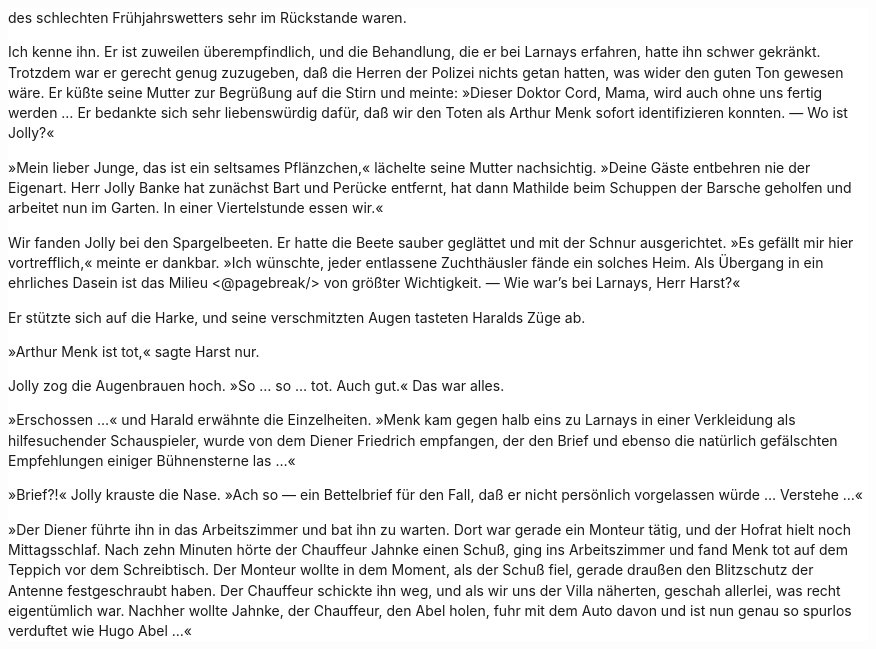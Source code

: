 des schlechten Frühjahrswetters sehr im Rückstande waren.

Ich kenne ihn. Er ist zuweilen überempfindlich, und
die Behandlung, die er bei Larnays erfahren, hatte ihn
schwer gekränkt. Trotzdem war er gerecht genug zuzugeben,
daß die Herren der Polizei nichts getan hatten, was wider
den guten Ton gewesen wäre. Er küßte seine Mutter zur
Begrüßung auf die Stirn und meinte: »Dieser Doktor Cord,
Mama, wird auch ohne uns fertig werden … Er bedankte
sich sehr liebenswürdig dafür, daß wir den Toten als
Arthur Menk sofort identifizieren konnten. — Wo ist Jolly?«

»Mein lieber Junge, das ist ein seltsames Pflänzchen,«
lächelte seine Mutter nachsichtig. »Deine Gäste entbehren nie
der Eigenart. Herr Jolly Banke hat zunächst Bart und
Perücke entfernt, hat dann Mathilde beim Schuppen der
Barsche geholfen und arbeitet nun im Garten. In einer
Viertelstunde essen wir.«

Wir fanden Jolly bei den Spargelbeeten. Er hatte die
Beete sauber geglättet und mit der Schnur ausgerichtet.
»Es gefällt mir hier vortrefflich,« meinte er dankbar. »Ich
wünschte, jeder entlassene Zuchthäusler fände ein solches
Heim. Als Übergang in ein ehrliches Dasein ist das Milieu
<@pagebreak/>
von größter Wichtigkeit. — Wie war’s bei Larnays, Herr
Harst?«

Er stützte sich auf die Harke, und seine verschmitzten
Augen tasteten Haralds Züge ab.

»Arthur Menk ist tot,« sagte Harst nur.

Jolly zog die Augenbrauen hoch. »So … so … tot.
Auch gut.« Das war alles.

»Erschossen …« und Harald erwähnte die Einzelheiten.
»Menk kam gegen halb eins zu Larnays in einer Verkleidung
als hilfesuchender Schauspieler, wurde von dem Diener
Friedrich empfangen, der den Brief und ebenso die natürlich
gefälschten Empfehlungen einiger Bühnensterne las …«

»Brief?!« Jolly krauste die Nase. »Ach so — ein Bettelbrief
für den Fall, daß er nicht persönlich vorgelassen
würde … Verstehe …«

»Der Diener führte ihn in das Arbeitszimmer und bat
ihn zu warten. Dort war gerade ein Monteur tätig, und
der Hofrat hielt noch Mittagsschlaf. Nach zehn Minuten
hörte der Chauffeur Jahnke einen Schuß, ging ins Arbeitszimmer
und fand Menk tot auf dem Teppich vor dem Schreibtisch.
Der Monteur wollte in dem Moment, als der Schuß
fiel, gerade draußen den Blitzschutz der Antenne festgeschraubt
haben. Der Chauffeur schickte ihn weg, und als wir uns der
Villa näherten, geschah allerlei, was recht eigentümlich war.
Nachher wollte Jahnke, der Chauffeur, den Abel holen, fuhr
mit dem Auto davon und ist nun genau so spurlos verduftet
wie Hugo Abel …«
